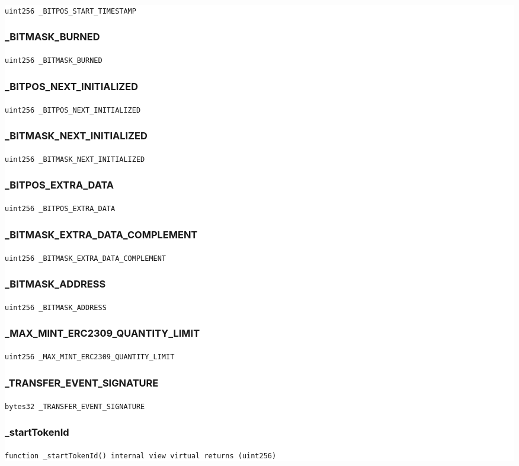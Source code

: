 ```solidity
uint256 _BITPOS_START_TIMESTAMP
```

### \_BITMASK\_BURNED

```solidity
uint256 _BITMASK_BURNED
```

### \_BITPOS\_NEXT\_INITIALIZED

```solidity
uint256 _BITPOS_NEXT_INITIALIZED
```

### \_BITMASK\_NEXT\_INITIALIZED

```solidity
uint256 _BITMASK_NEXT_INITIALIZED
```

### \_BITPOS\_EXTRA\_DATA

```solidity
uint256 _BITPOS_EXTRA_DATA
```

### \_BITMASK\_EXTRA\_DATA\_COMPLEMENT

```solidity
uint256 _BITMASK_EXTRA_DATA_COMPLEMENT
```

### \_BITMASK\_ADDRESS

```solidity
uint256 _BITMASK_ADDRESS
```

### \_MAX\_MINT\_ERC2309\_QUANTITY\_LIMIT

```solidity
uint256 _MAX_MINT_ERC2309_QUANTITY_LIMIT
```

### \_TRANSFER\_EVENT\_SIGNATURE

```solidity
bytes32 _TRANSFER_EVENT_SIGNATURE
```

### \_startTokenId

```solidity
function _startTokenId() internal view virtual returns (uint256)
```
